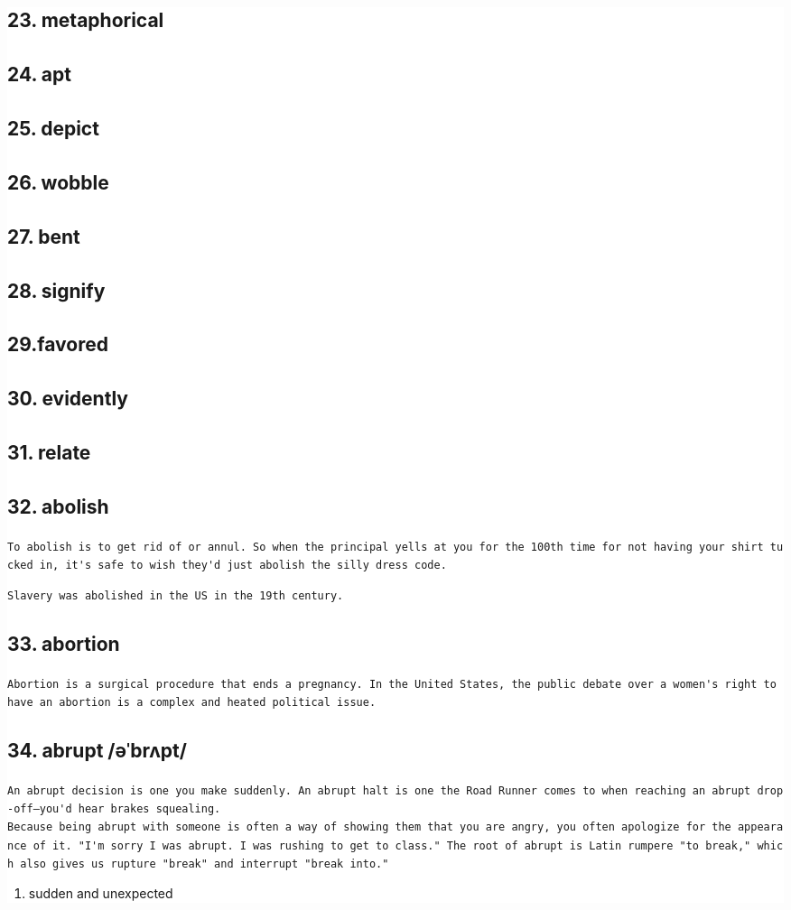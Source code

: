 ## 23. metaphorical

## 24. apt

## 25. depict

## 26. wobble

## 27. bent

## 28. signify

## 29.favored

## 30. evidently

## 31. relate

## 32. abolish

```
To abolish is to get rid of or annul. So when the principal yells at you for the 100th time for not having your shirt tucked in, it's safe to wish they'd just abolish the silly dress code.
```

```
Slavery was abolished in the US in the 19th century.
```

## 33. abortion

```
Abortion is a surgical procedure that ends a pregnancy. In the United States, the public debate over a women's right to have an abortion is a complex and heated political issue.
```

## 34. abrupt /əˈbrʌpt/

```
An abrupt decision is one you make suddenly. An abrupt halt is one the Road Runner comes to when reaching an abrupt drop-off—you'd hear brakes squealing.
Because being abrupt with someone is often a way of showing them that you are angry, you often apologize for the appearance of it. "I'm sorry I was abrupt. I was rushing to get to class." The root of abrupt is Latin rumpere "to break," which also gives us rupture "break" and interrupt "break into."
```

1. sudden and unexpected
